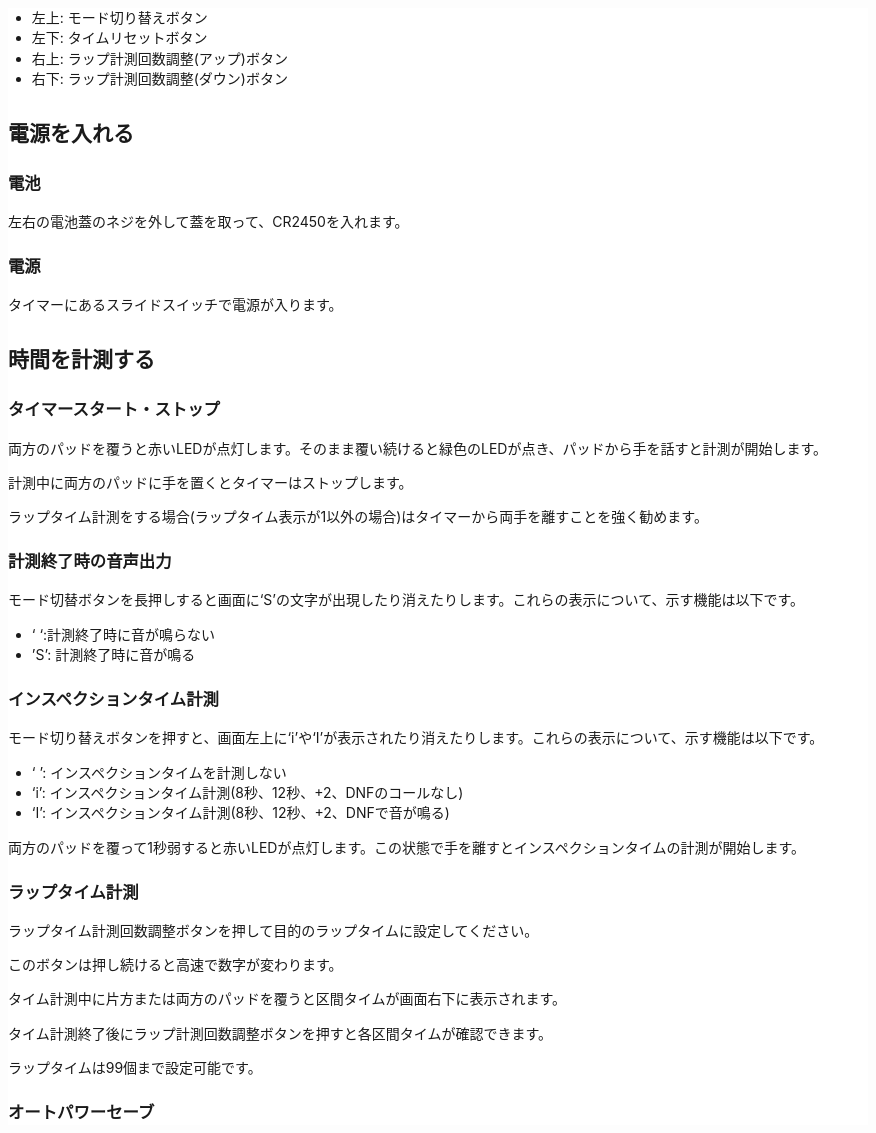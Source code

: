 * 左上: モード切り替えボタン
* 左下: タイムリセットボタン
* 右上: ラップ計測回数調整(アップ)ボタン
* 右下: ラップ計測回数調整(ダウン)ボタン

## 電源を入れる

### 電池

左右の電池蓋のネジを外して蓋を取って、CR2450を入れます。

### 電源

タイマーにあるスライドスイッチで電源が入ります。

## 時間を計測する

### タイマースタート・ストップ

両方のパッドを覆うと赤いLEDが点灯します。そのまま覆い続けると緑色のLEDが点き、パッドから手を話すと計測が開始します。

計測中に両方のパッドに手を置くとタイマーはストップします。

ラップタイム計測をする場合(ラップタイム表示が1以外の場合)はタイマーから両手を離すことを強く勧めます。

### 計測終了時の音声出力

モード切替ボタンを長押しすると画面に‘S’の文字が出現したり消えたりします。これらの表示について、示す機能は以下です。

* ‘ ‘:計測終了時に音が鳴らない
* ’S’: 計測終了時に音が鳴る

### インスペクションタイム計測

モード切り替えボタンを押すと、画面左上に‘i’や‘I’が表示されたり消えたりします。これらの表示について、示す機能は以下です。

* ‘ ’: インスペクションタイムを計測しない
* ‘i’: インスペクションタイム計測(8秒、12秒、+2、DNFのコールなし)
* ‘I’: インスペクションタイム計測(8秒、12秒、+2、DNFで音が鳴る)

両方のパッドを覆って1秒弱すると赤いLEDが点灯します。この状態で手を離すとインスペクションタイムの計測が開始します。

### ラップタイム計測

ラップタイム計測回数調整ボタンを押して目的のラップタイムに設定してください。

このボタンは押し続けると高速で数字が変わります。

タイム計測中に片方または両方のパッドを覆うと区間タイムが画面右下に表示されます。

タイム計測終了後にラップ計測回数調整ボタンを押すと各区間タイムが確認できます。

ラップタイムは99個まで設定可能です。

### オートパワーセーブ
